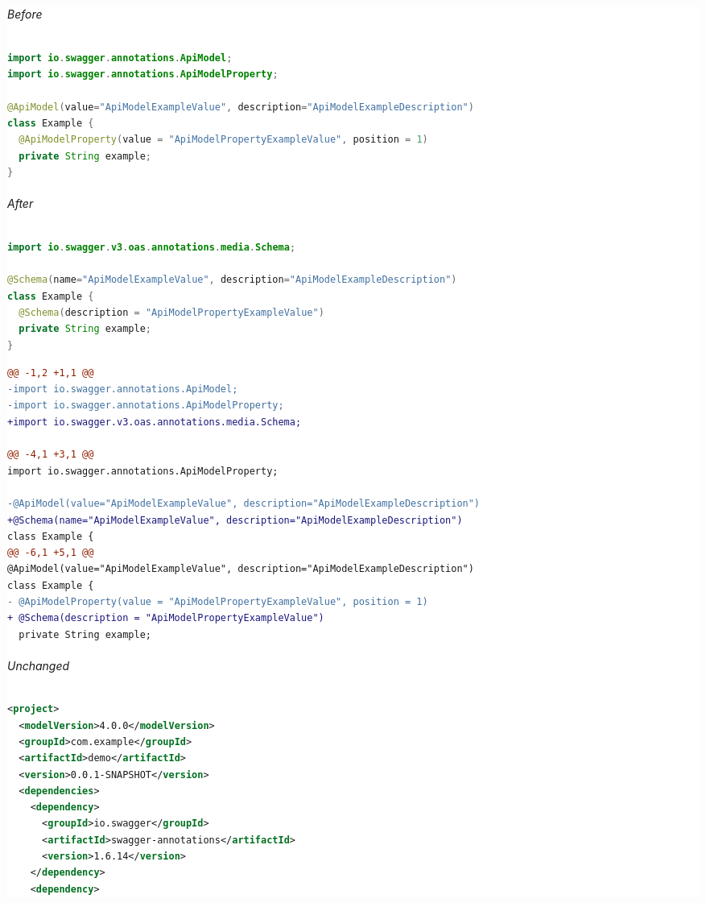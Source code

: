 
<Tabs groupId="beforeAfter">
<TabItem value="java" label="java">


###### Before
```java
import io.swagger.annotations.ApiModel;
import io.swagger.annotations.ApiModelProperty;

@ApiModel(value="ApiModelExampleValue", description="ApiModelExampleDescription")
class Example {
  @ApiModelProperty(value = "ApiModelPropertyExampleValue", position = 1)
  private String example;
}
```

###### After
```java
import io.swagger.v3.oas.annotations.media.Schema;

@Schema(name="ApiModelExampleValue", description="ApiModelExampleDescription")
class Example {
  @Schema(description = "ApiModelPropertyExampleValue")
  private String example;
}
```

</TabItem>
<TabItem value="diff" label="Diff" >

```diff
@@ -1,2 +1,1 @@
-import io.swagger.annotations.ApiModel;
-import io.swagger.annotations.ApiModelProperty;
+import io.swagger.v3.oas.annotations.media.Schema;

@@ -4,1 +3,1 @@
import io.swagger.annotations.ApiModelProperty;

-@ApiModel(value="ApiModelExampleValue", description="ApiModelExampleDescription")
+@Schema(name="ApiModelExampleValue", description="ApiModelExampleDescription")
class Example {
@@ -6,1 +5,1 @@
@ApiModel(value="ApiModelExampleValue", description="ApiModelExampleDescription")
class Example {
- @ApiModelProperty(value = "ApiModelPropertyExampleValue", position = 1)
+ @Schema(description = "ApiModelPropertyExampleValue")
  private String example;
```
</TabItem>
</Tabs>

###### Unchanged
```xml title="pom.xml"
<project>
  <modelVersion>4.0.0</modelVersion>
  <groupId>com.example</groupId>
  <artifactId>demo</artifactId>
  <version>0.0.1-SNAPSHOT</version>
  <dependencies>
    <dependency>
      <groupId>io.swagger</groupId>
      <artifactId>swagger-annotations</artifactId>
      <version>1.6.14</version>
    </dependency>
    <dependency>
```